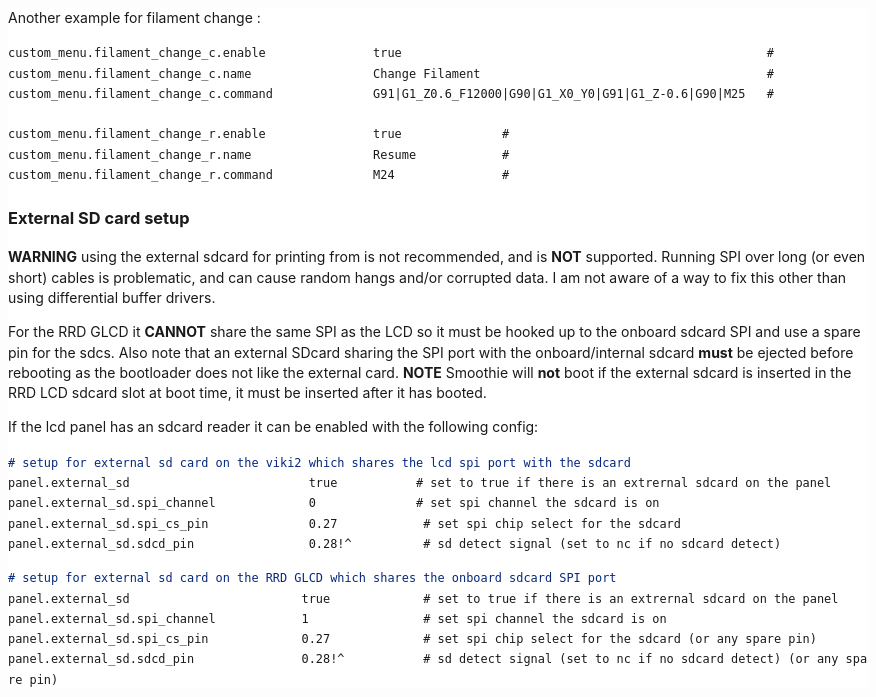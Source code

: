 Another example for filament change : 

```markdown
custom_menu.filament_change_c.enable               true                                                   #
custom_menu.filament_change_c.name                 Change Filament                                        #
custom_menu.filament_change_c.command              G91|G1_Z0.6_F12000|G90|G1_X0_Y0|G91|G1_Z-0.6|G90|M25   #

custom_menu.filament_change_r.enable               true              #
custom_menu.filament_change_r.name                 Resume            #
custom_menu.filament_change_r.command              M24               #
```

### External SD card setup

<sl-alert variant="warning" open>
  <sl-icon slot="icon" name="exclamation-triangle"></sl-icon>
  <strong>WARNING</strong> using the external sdcard for printing from is not recommended, and is <strong>NOT</strong> supported. Running SPI over long (or even short) cables is problematic, and can cause random hangs and/or corrupted data. I am not aware of a way to fix this other than using differential buffer drivers.
</sl-alert>

For the RRD GLCD it **CANNOT** share the same SPI as the LCD so it must be hooked up to the onboard sdcard SPI and use a spare pin for the sdcs.
Also note that an external SDcard sharing the SPI port with the onboard/internal sdcard **must** be ejected before rebooting as the bootloader does not like the external card. **NOTE** Smoothie will **not** boot if the external sdcard is inserted in the RRD LCD sdcard slot at boot time, it must be inserted after it has booted.

If the lcd panel has an sdcard reader it can be enabled with the following config:

```markdown
# setup for external sd card on the viki2 which shares the lcd spi port with the sdcard
panel.external_sd                         true           # set to true if there is an extrernal sdcard on the panel
panel.external_sd.spi_channel             0              # set spi channel the sdcard is on
panel.external_sd.spi_cs_pin              0.27            # set spi chip select for the sdcard
panel.external_sd.sdcd_pin                0.28!^          # sd detect signal (set to nc if no sdcard detect)
```

```markdown
# setup for external sd card on the RRD GLCD which shares the onboard sdcard SPI port
panel.external_sd                        true             # set to true if there is an extrernal sdcard on the panel
panel.external_sd.spi_channel            1                # set spi channel the sdcard is on
panel.external_sd.spi_cs_pin             0.27             # set spi chip select for the sdcard (or any spare pin)
panel.external_sd.sdcd_pin               0.28!^           # sd detect signal (set to nc if no sdcard detect) (or any spare pin)
```
